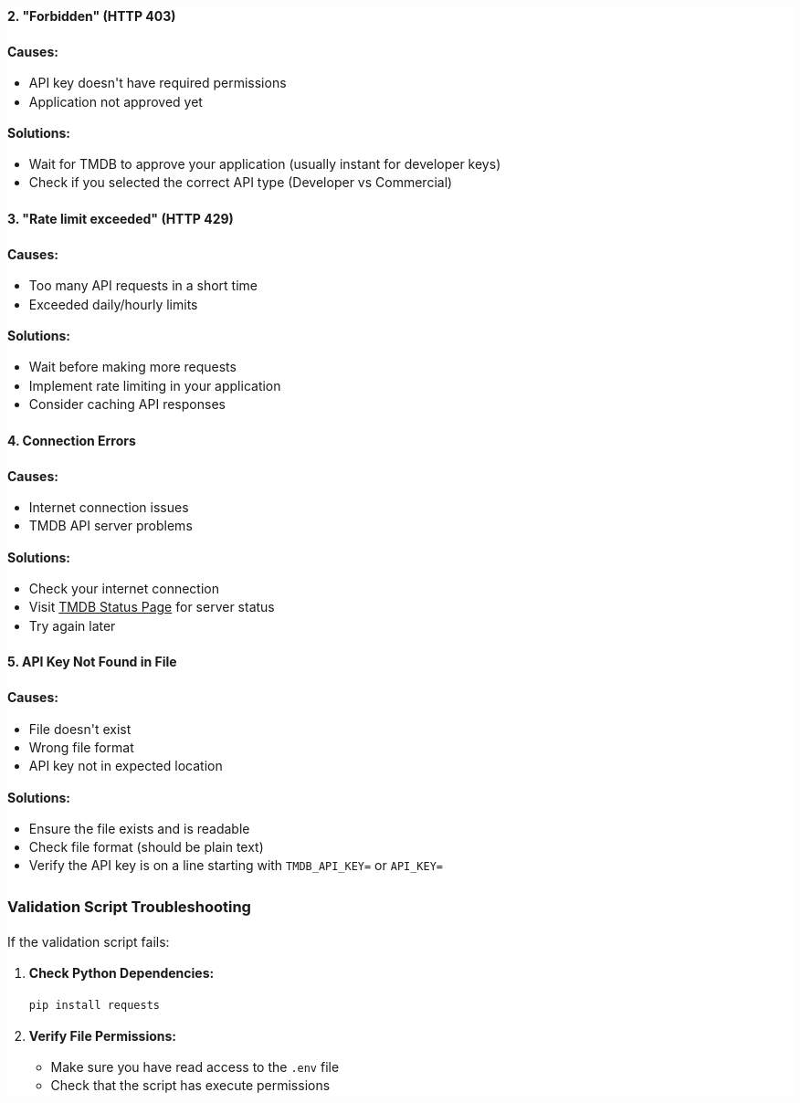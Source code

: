 #### 2. "Forbidden" (HTTP 403)

**Causes:**
- API key doesn't have required permissions
- Application not approved yet

**Solutions:**
- Wait for TMDB to approve your application (usually instant for developer keys)
- Check if you selected the correct API type (Developer vs Commercial)

#### 3. "Rate limit exceeded" (HTTP 429)

**Causes:**
- Too many API requests in a short time
- Exceeded daily/hourly limits

**Solutions:**
- Wait before making more requests
- Implement rate limiting in your application
- Consider caching API responses

#### 4. Connection Errors

**Causes:**
- Internet connection issues
- TMDB API server problems

**Solutions:**
- Check your internet connection
- Visit [TMDB Status Page](https://status.themoviedb.org/) for server status
- Try again later

#### 5. API Key Not Found in File

**Causes:**
- File doesn't exist
- Wrong file format
- API key not in expected location

**Solutions:**
- Ensure the file exists and is readable
- Check file format (should be plain text)
- Verify the API key is on a line starting with `TMDB_API_KEY=` or `API_KEY=`

### Validation Script Troubleshooting

If the validation script fails:

1. **Check Python Dependencies:**
   ```bash
   pip install requests
   ```

2. **Verify File Permissions:**
   - Make sure you have read access to the `.env` file
   - Check that the script has execute permissions
